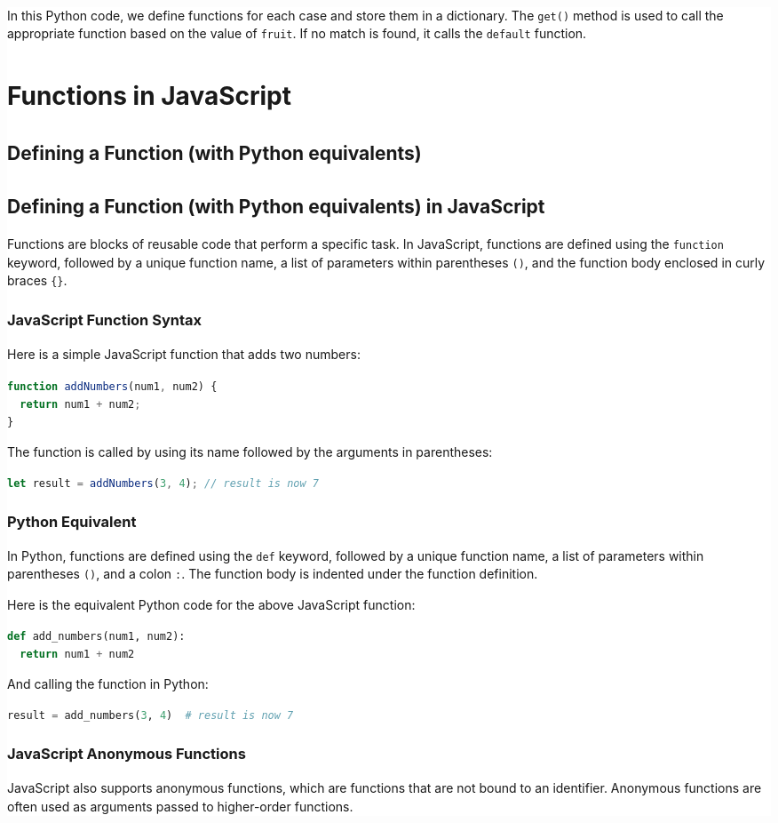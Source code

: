 In this Python code, we define functions for each case and store them in a dictionary. The `get()` method is used to call the appropriate function based on the value of `fruit`. If no match is found, it calls the `default` function.

# Functions in JavaScript

## Defining a Function (with Python equivalents)

## Defining a Function (with Python equivalents) in JavaScript

Functions are blocks of reusable code that perform a specific task. In JavaScript, functions are defined using the `function` keyword, followed by a unique function name, a list of parameters within parentheses `()`, and the function body enclosed in curly braces `{}`.

### JavaScript Function Syntax

Here is a simple JavaScript function that adds two numbers:

```javascript
function addNumbers(num1, num2) {
  return num1 + num2;
}
```

The function is called by using its name followed by the arguments in parentheses:

```javascript
let result = addNumbers(3, 4); // result is now 7
```

### Python Equivalent

In Python, functions are defined using the `def` keyword, followed by a unique function name, a list of parameters within parentheses `()`, and a colon `:`. The function body is indented under the function definition.

Here is the equivalent Python code for the above JavaScript function:

```python
def add_numbers(num1, num2):
  return num1 + num2
```

And calling the function in Python:

```python
result = add_numbers(3, 4)  # result is now 7
```

### JavaScript Anonymous Functions

JavaScript also supports anonymous functions, which are functions that are not bound to an identifier. Anonymous functions are often used as arguments passed to higher-order functions.
